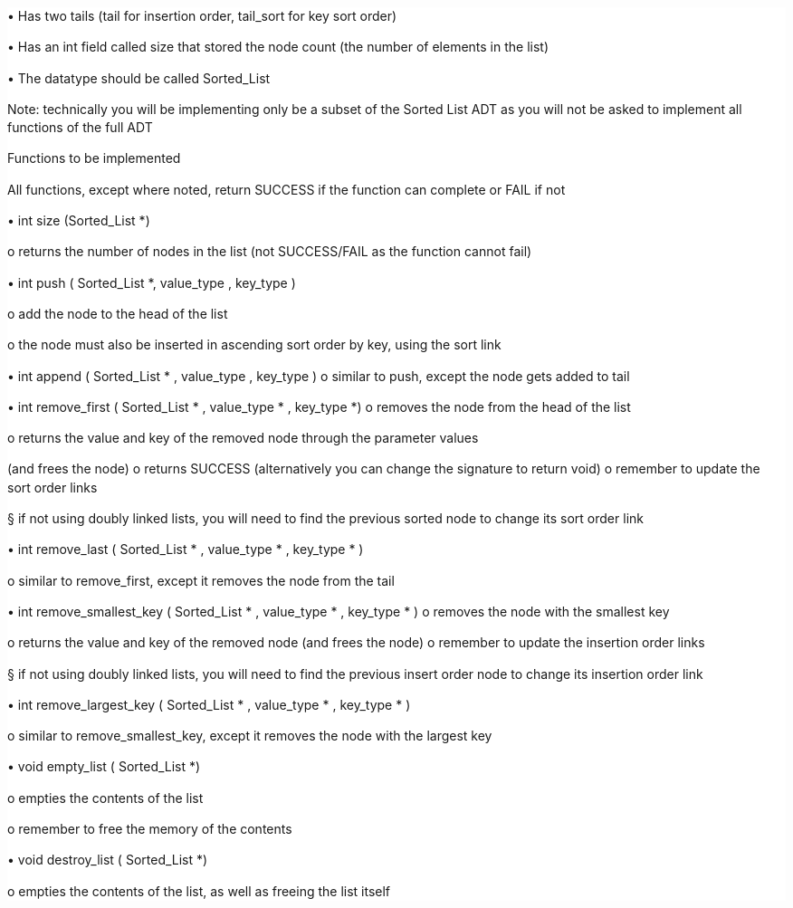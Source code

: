 • Has two tails (tail for insertion order, tail_sort for key sort order)

• Has an int field called size that stored the node count (the number of elements in the list)

• The datatype should be called Sorted_List

Note: technically you will be implementing only be a subset of the Sorted List ADT as you will not be asked to implement all functions of the full ADT

Functions to be implemented

All functions, except where noted, return SUCCESS if the function can complete or FAIL if not

• int size (Sorted_List *)

o returns the number of nodes in the list (not SUCCESS/FAIL as the function cannot fail)

• int push ( Sorted_List *, value_type , key_type )

o add the node to the head of the list

o the node must also be inserted in ascending sort order by key, using the sort link

• int append ( Sorted_List * , value_type , key_type ) o similar to push, except the node gets added to tail

• int remove_first ( Sorted_List * , value_type * , key_type *) o removes the node from the head of the list

o returns the value and key of the removed node through the parameter values

(and frees the node) o returns SUCCESS (alternatively you can change the signature to return void) o remember to update the sort order links

§ if not using doubly linked lists, you will need to find the previous sorted node to change its sort order link

• int remove_last ( Sorted_List * , value_type * , key_type * )

o similar to remove_first, except it removes the node from the tail

• int remove_smallest_key ( Sorted_List * , value_type * , key_type * ) o removes the node with the smallest key

o returns the value and key of the removed node (and frees the node) o remember to update the insertion order links

§ if not using doubly linked lists, you will need to find the previous insert order node to change its insertion order link

• int remove_largest_key ( Sorted_List * , value_type * , key_type * )

o similar to remove_smallest_key, except it removes the node with the largest key

• void empty_list ( Sorted_List *)

o empties the contents of the list

o remember to free the memory of the contents

• void destroy_list ( Sorted_List *)

o empties the contents of the list, as well as freeing the list itself
